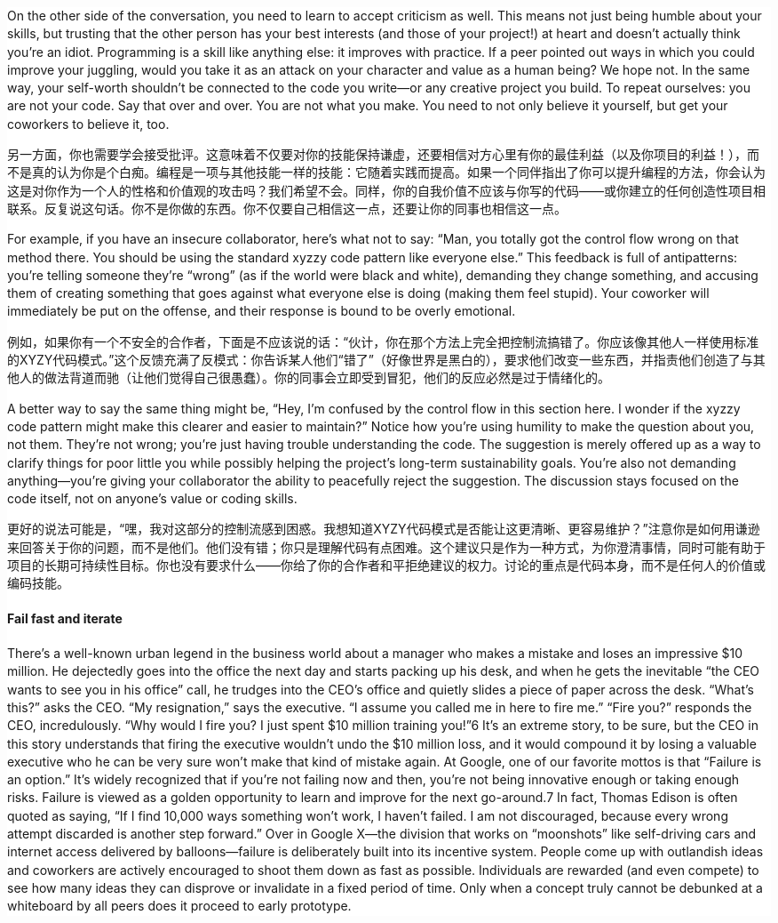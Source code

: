 On the other side of the conversation, you need to learn to accept criticism as well. This means not just being humble about your skills, but trusting that the other person has your best interests (and those of your project!) at heart and doesn’t actually think you’re an idiot. Programming is a skill like anything else: it improves with practice. If a peer pointed out ways in which you could improve your juggling, would you take it as an attack on your character and value as a human being? We hope not. In the same way, your self-worth shouldn’t be connected to the code you write—or any creative project you build. To repeat ourselves: you are not your code. Say that over and over. You are not what you make. You need to not only believe it yourself, but get your coworkers to believe it, too.

另一方面，你也需要学会接受批评。这意味着不仅要对你的技能保持谦虚，还要相信对方心里有你的最佳利益（以及你项目的利益！），而不是真的认为你是个白痴。编程是一项与其他技能一样的技能：它随着实践而提高。如果一个同伴指出了你可以提升编程的方法，你会认为这是对你作为一个人的性格和价值观的攻击吗？我们希望不会。同样，你的自我价值不应该与你写的代码——或你建立的任何创造性项目相联系。反复说这句话。你不是你做的东西。你不仅要自己相信这一点，还要让你的同事也相信这一点。

For example, if you have an insecure collaborator, here’s what not to say: “Man, you totally got the control flow wrong on that method there. You should be using the standard xyzzy code pattern like everyone else.” This feedback is full of antipatterns: you’re telling someone they’re “wrong” (as if the world were black and white), demanding they change something, and accusing them of creating something that goes against what everyone else is doing (making them feel stupid). Your coworker will immediately be put on the offense, and their response is bound to be overly emotional.

例如，如果你有一个不安全的合作者，下面是不应该说的话：“伙计，你在那个方法上完全把控制流搞错了。你应该像其他人一样使用标准的XYZY代码模式。”这个反馈充满了反模式：你告诉某人他们“错了”（好像世界是黑白的），要求他们改变一些东西，并指责他们创造了与其他人的做法背道而驰（让他们觉得自己很愚蠢）。你的同事会立即受到冒犯，他们的反应必然是过于情绪化的。

A better way to say the same thing might be, “Hey, I’m confused by the control flow in this section here. I wonder if the xyzzy code pattern might make this clearer and easier to maintain?” Notice how you’re using humility to make the question about you, not them. They’re not wrong; you’re just having trouble understanding the code. The suggestion is merely offered up as a way to clarify things for poor little you while possibly helping the project’s long-term sustainability goals. You’re also not demanding anything—you’re giving your collaborator the ability to peacefully reject the suggestion. The discussion stays focused on the code itself, not on anyone’s value or coding skills.

更好的说法可能是，“嘿，我对这部分的控制流感到困惑。我想知道XYZY代码模式是否能让这更清晰、更容易维护？”注意你是如何用谦逊来回答关于你的问题，而不是他们。他们没有错；你只是理解代码有点困难。这个建议只是作为一种方式，为你澄清事情，同时可能有助于项目的长期可持续性目标。你也没有要求什么——你给了你的合作者和平拒绝建议的权力。讨论的重点是代码本身，而不是任何人的价值或编码技能。

#### Fail fast and iterate
There’s a well-known urban legend in the business world about a manager who makes a mistake and loses an impressive $10 million. He dejectedly goes into the office the next day and starts packing up his desk, and when he gets the inevitable “the CEO wants to see you in his office” call, he trudges into the CEO’s office and quietly slides a piece of paper across the desk.
“What’s this?” asks the CEO.
“My resignation,” says the executive. “I assume you called me in here to fire me.”
“Fire you?” responds the CEO, incredulously. “Why would I fire you? I just spent $10 million training you!”6
It’s an extreme story, to be sure, but the CEO in this story understands that firing the executive wouldn’t undo the $10 million loss, and it would compound it by losing a valuable executive who he can be very sure won’t make that kind of mistake again.
At Google, one of our favorite mottos is that “Failure is an option.” It’s widely recognized that if you’re not failing now and then, you’re not being innovative enough or taking enough risks. Failure is viewed as a golden opportunity to learn and improve for the next go-around.7 In fact, Thomas Edison is often quoted as saying, “If I find 10,000 ways something won’t work, I haven’t failed. I am not discouraged, because every wrong attempt discarded is another step forward.”
Over in Google X—the division that works on “moonshots” like self-driving cars and internet access delivered by balloons—failure is deliberately built into its incentive system. People come up with outlandish ideas and coworkers are actively encouraged to shoot them down as fast as possible. Individuals are rewarded (and even compete) to see how many ideas they can disprove or invalidate in a fixed period of time. Only when a concept truly cannot be debunked at a whiteboard by all peers does it proceed to early prototype.
